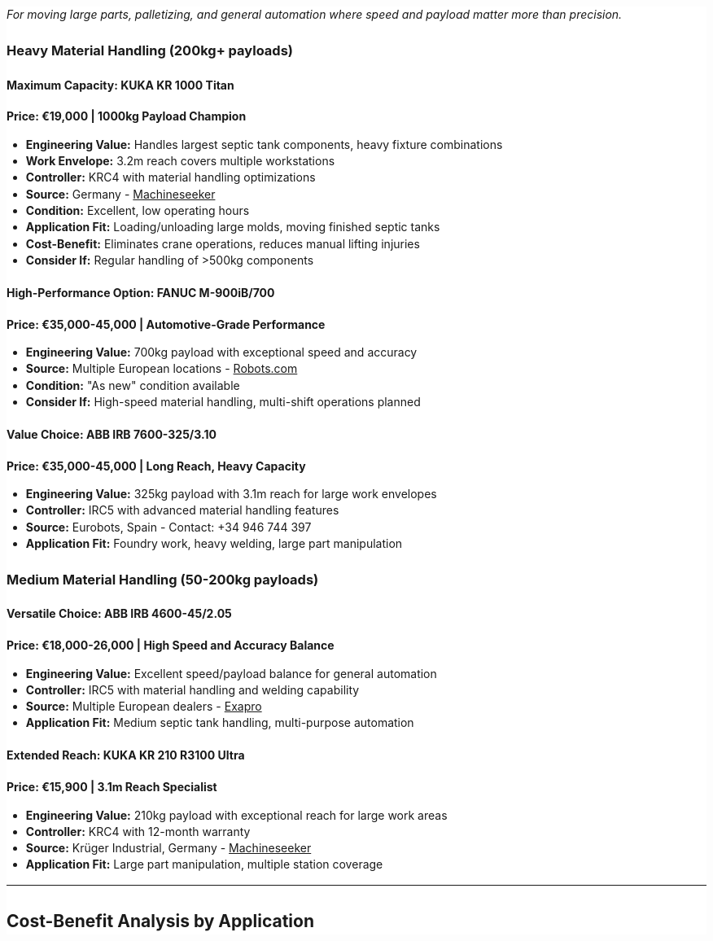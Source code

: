*For moving large parts, palletizing, and general automation where speed and payload matter more than precision.*

### Heavy Material Handling (200kg+ payloads)

#### Maximum Capacity: KUKA KR 1000 Titan
**Price: €19,000 | 1000kg Payload Champion**
- **Engineering Value:** Handles largest septic tank components, heavy fixture combinations
- **Work Envelope:** 3.2m reach covers multiple workstations
- **Controller:** KRC4 with material handling optimizations
- **Source:** Germany - [Machineseeker](https://www.machineseeker.com/search?q=KUKA+KR+1000)
- **Condition:** Excellent, low operating hours
- **Application Fit:** Loading/unloading large molds, moving finished septic tanks
- **Cost-Benefit:** Eliminates crane operations, reduces manual lifting injuries
- **Consider If:** Regular handling of >500kg components

#### High-Performance Option: FANUC M-900iB/700
**Price: €35,000-45,000 | Automotive-Grade Performance**
- **Engineering Value:** 700kg payload with exceptional speed and accuracy
- **Source:** Multiple European locations - [Robots.com](https://www.robots.com/robots/fanuc-m-900ib-700)
- **Condition:** "As new" condition available
- **Consider If:** High-speed material handling, multi-shift operations planned

#### Value Choice: ABB IRB 7600-325/3.10
**Price: €35,000-45,000 | Long Reach, Heavy Capacity**
- **Engineering Value:** 325kg payload with 3.1m reach for large work envelopes
- **Controller:** IRC5 with advanced material handling features
- **Source:** Eurobots, Spain - Contact: +34 946 744 397
- **Application Fit:** Foundry work, heavy welding, large part manipulation

### Medium Material Handling (50-200kg payloads)

#### Versatile Choice: ABB IRB 4600-45/2.05
**Price: €18,000-26,000 | High Speed and Accuracy Balance**
- **Engineering Value:** Excellent speed/payload balance for general automation
- **Controller:** IRC5 with material handling and welding capability
- **Source:** Multiple European dealers - [Exapro](https://www.exapro.com/abb-irb-4600-p220918145/)
- **Application Fit:** Medium septic tank handling, multi-purpose automation

#### Extended Reach: KUKA KR 210 R3100 Ultra
**Price: €15,900 | 3.1m Reach Specialist**
- **Engineering Value:** 210kg payload with exceptional reach for large work areas
- **Controller:** KRC4 with 12-month warranty
- **Source:** Krüger Industrial, Germany - [Machineseeker](https://www.machineseeker.com/search?q=KUKA+KR+210)
- **Application Fit:** Large part manipulation, multiple station coverage

---

## Cost-Benefit Analysis by Application

